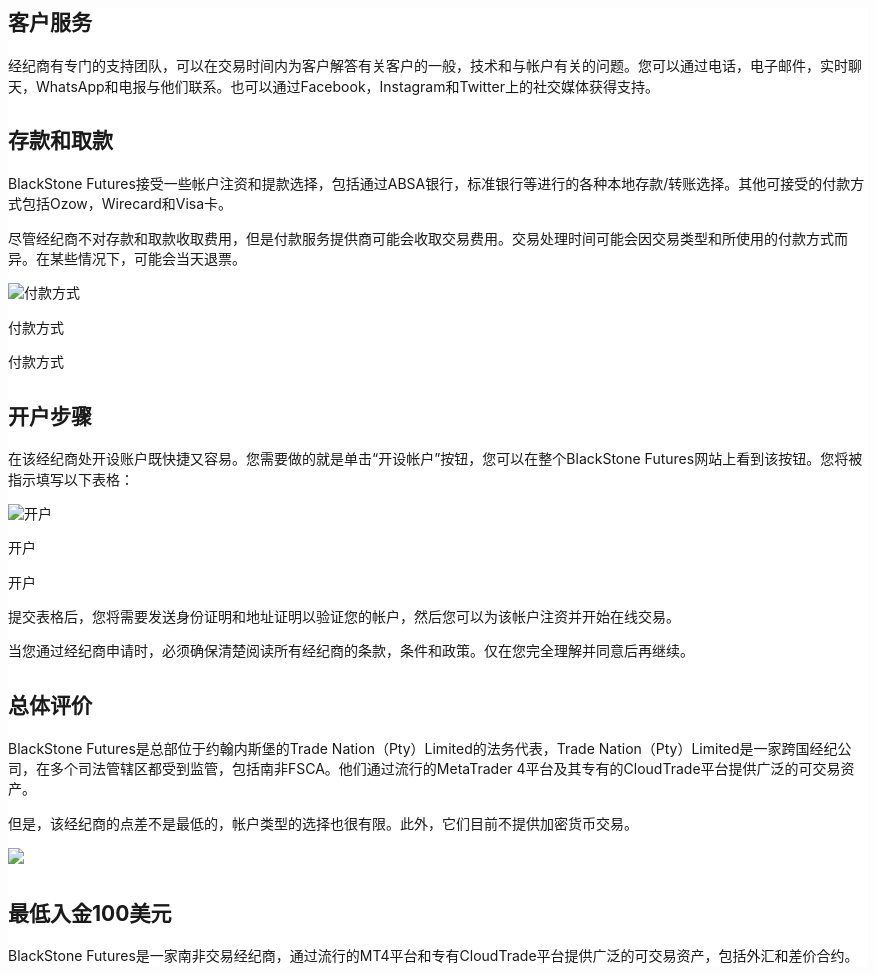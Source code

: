 ## 客户服务

经纪商有专门的支持团队，可以在交易时间内为客户解答有关客户的一般，技术和与帐户有关的问题。您可以通过电话，电子邮件，实时聊天，WhatsApp和电报与他们联系。也可以通过Facebook，Instagram和Twitter上的社交媒体获得支持。

## 存款和取款

BlackStone Futures接受一些帐户注资和提款选择，包括通过ABSA银行，标准银行等进行的各种本地存款/转账选择。其他可接受的付款方式包括Ozow，Wirecard和Visa卡。

尽管经纪商不对存款和取款收取费用，但是付款服务提供商可能会收取交易费用。交易处理时间可能会因交易类型和所使用的付款方式而异。在某些情况下，可能会当天退票。

![付款方式](https://cdn.fendou.la/funstoutiao/2020/11/BlackStone-Futures-Review-Payment-Options.png "付款方式")

付款方式

付款方式

## 开户步骤

在该经纪商处开设账户既快捷又容易。您需要做的就是单击“开设帐户”按钮，您可以在整个BlackStone Futures网站上看到该按钮。您将被指示填写以下表格：

![开户](https://cdn.fendou.la/funstoutiao/2020/11/BlackStone-Futures-Review-Account-Opening.png "开户")

开户

开户

提交表格后，您将需要发送身份证明和地址证明以验证您的帐户，然后您可以为该帐户注资并开始在线交易。

当您通过经纪商申请时，必须确保清楚阅读所有经纪商的条款，条件和政策。仅在您完全理解并同意后再继续。

## 总体评价

BlackStone Futures是总部位于约翰内斯堡的Trade Nation（Pty）Limited的法务代表，Trade Nation（Pty）Limited是一家跨国经纪公司，在多个司法管辖区都受到监管，包括南非FSCA。他们通过流行的MetaTrader 4平台及其专有的CloudTrade平台提供广泛的可交易资产。

但是，该经纪商的点差不是最低的，帐户类型的选择也很有限。此外，它们目前不提供加密货币交易。

![](https://cdn.fendou.la/funstoutiao/2020/11/BlackStone-Futures-Logo.png)

## 最低入金100美元

BlackStone Futures是一家南非交易经纪商，通过流行的MT4平台和专有CloudTrade平台提供广泛的可交易资产，包括外汇和差价合约。
